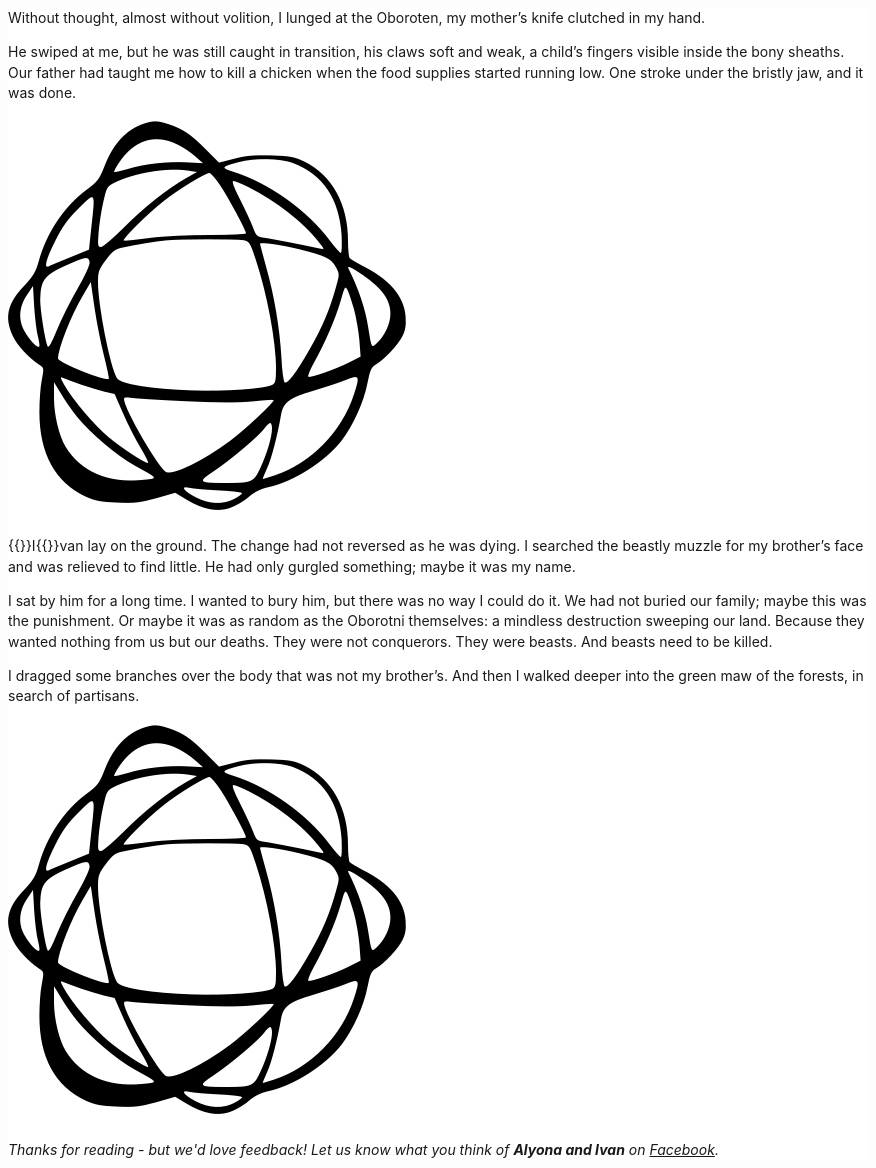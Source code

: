 Without thought, almost without volition, I lunged at the Oboroten, my mother’s knife clutched in my hand.

He swiped at me, but he was still caught in transition, his claws soft and weak, a child’s fingers visible inside the bony sheaths. Our father had taught me how to kill a chicken when the food supplies started running low. One stroke under the bristly jaw, and it was done.

![Orbit-sml ><](images/Orbit.svg)

{{<glyph>}}I{{</glyph>}}van lay on the ground. The change had not reversed as he was dying. I searched the beastly muzzle for my brother’s face and was relieved to find little. He had only gurgled something; maybe it was my name.

I sat by him for a long time. I wanted to bury him, but there was no way I could do it. We had not buried our family; maybe this was the punishment. Or maybe it was as random as the Oborotni themselves: a mindless destruction sweeping our land. Because they wanted nothing from us but our deaths. They were not conquerors. They were beasts. And beasts need to be killed.

I dragged some branches over the body that was not my brother’s. And then I walked deeper into the green maw of the forests, in search of partisans.

![Orbit-lrg](images/Orbit.svg)

*Thanks for reading - but we'd love feedback! Let us know what you think of **Alyona and Ivan** on [Facebook](https://www.facebook.com/MythaxisMagazine/posts/507931441127853).*

